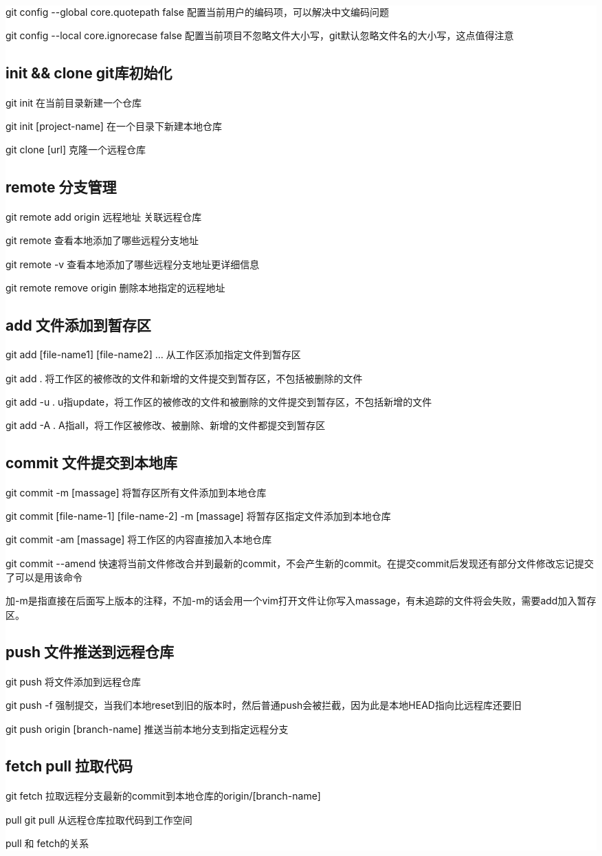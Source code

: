git config --global core.quotepath false 配置当前用户的编码项，可以解决中文编码问题

git config --local core.ignorecase false 配置当前项目不忽略文件大小写，git默认忽略文件名的大小写，这点值得注意

## init && clone git库初始化

git init 在当前目录新建一个仓库

git init [project-name] 在一个目录下新建本地仓库

git clone [url] 克隆一个远程仓库

## remote 分支管理
git remote add origin 远程地址 关联远程仓库

git remote 查看本地添加了哪些远程分支地址

git remote -v 查看本地添加了哪些远程分支地址更详细信息

git remote remove origin 删除本地指定的远程地址

## add 文件添加到暂存区
git add [file-name1] [file-name2] ... 从工作区添加指定文件到暂存区

git add . 将工作区的被修改的文件和新增的文件提交到暂存区，不包括被删除的文件

git add -u . u指update，将工作区的被修改的文件和被删除的文件提交到暂存区，不包括新增的文件

git add -A . A指all，将工作区被修改、被删除、新增的文件都提交到暂存区

## commit 文件提交到本地库
git commit -m [massage] 将暂存区所有文件添加到本地仓库

git commit [file-name-1] [file-name-2] -m [massage] 将暂存区指定文件添加到本地仓库

git commit -am [massage] 将工作区的内容直接加入本地仓库

git commit --amend 快速将当前文件修改合并到最新的commit，不会产生新的commit。在提交commit后发现还有部分文件修改忘记提交了可以是用该命令

加-m是指直接在后面写上版本的注释，不加-m的话会用一个vim打开文件让你写入massage，有未追踪的文件将会失败，需要add加入暂存区。

## push 文件推送到远程仓库
git push 将文件添加到远程仓库

git push -f 强制提交，当我们本地reset到旧的版本时，然后普通push会被拦截，因为此是本地HEAD指向比远程库还要旧

git push origin [branch-name] 推送当前本地分支到指定远程分支

## fetch pull 拉取代码
git fetch 拉取远程分支最新的commit到本地仓库的origin/[branch-name]

pull
git pull 从远程仓库拉取代码到工作空间

pull 和 fetch的关系
